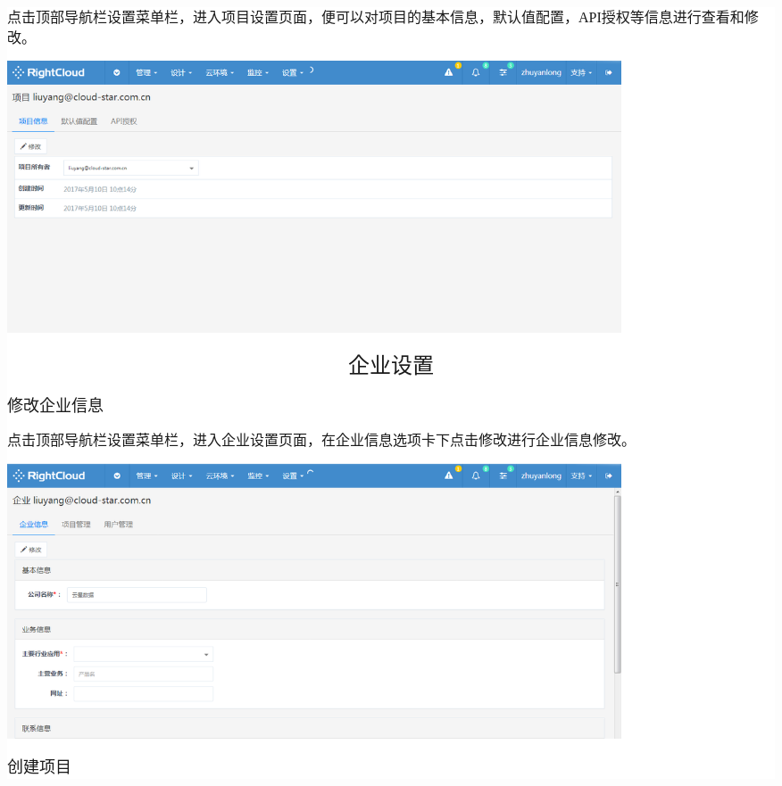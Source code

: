 
<font face="微软雅黑" size="3">点击顶部导航栏设置菜单栏，进入项目设置页面，便可以对项目的基本信息，默认值配置，API授权等信息进行查看和修改。</font>

<img src="Pictures/updateProjectInfo.png" width="80%" height="50%"></img>


<div align="center" ><font face="微软雅黑" size="5">企业设置</font></div>

<font face="微软雅黑" size="4">修改企业信息</font>


<font face="微软雅黑" size="3">点击顶部导航栏设置菜单栏，进入企业设置页面，在企业信息选项卡下点击修改进行企业信息修改。</font>

<img src="Pictures/updateCompanyInfo.png" width="80%" height="50%"></img>

<font face="微软雅黑" size="4">创建项目</font>
